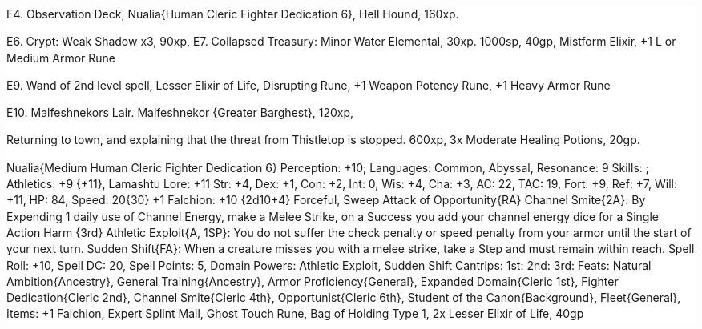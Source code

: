 E4. Observation Deck, Nualia{Human Cleric Fighter Dedication 6}, Hell Hound, 160xp.
 
 E6. Crypt: Weak Shadow x3, 90xp, E7. Collapsed Treasury: Minor Water Elemental, 30xp. 1000sp, 40gp, Mistform Elixir, +1 L or Medium Armor Rune

E9. Wand of 2nd level spell, Lesser Elixir of Life, Disrupting Rune, +1 Weapon Potency Rune, +1 Heavy Armor Rune

E10. Malfeshnekors Lair. Malfeshnekor {Greater Barghest}, 120xp,


Returning to town, and explaining that the threat from Thistletop is stopped. 600xp, 3x Moderate Healing Potions, 20gp.

Nualia{Medium Human Cleric Fighter Dedication 6}
Perception: +10; Languages: Common, Abyssal, Resonance: 9
Skills: ; Athletics: +9 {+11}, Lamashtu Lore: +11
Str: +4, Dex: +1, Con: +2, Int: 0, Wis: +4, Cha: +3,
AC: 22, TAC: 19, Fort: +9, Ref: +7, Will: +11,
HP: 84, Speed: 20{30}
+1 Falchion: +10 {2d10+4} Forceful, Sweep
Attack of Opportunity{RA}
Channel Smite{2A}: By Expending 1 daily use of Channel Energy, make a Melee Strike, on a Success you add your channel energy dice for a Single Action Harm {3rd}
Athletic Exploit{A, 1SP}: You do not suffer the check penalty or speed penalty from your armor until the start of your next turn.
Sudden Shift{FA}: When a creature misses you with a melee strike, take a Step and must remain within reach.
Spell Roll: +10, Spell DC: 20, Spell Points: 5, Domain Powers: Athletic Exploit, Sudden Shift
Cantrips:
1st:
2nd:
3rd:
Feats: Natural Ambition{Ancestry}, General Training{Ancestry}, Armor Proficiency{General}, Expanded Domain{Cleric 1st}, Fighter Dedication{Cleric 2nd}, Channel Smite{Cleric 4th}, Opportunist{Cleric 6th}, Student of the Canon{Background}, Fleet{General},
Items: +1 Falchion, Expert Splint Mail, Ghost Touch Rune, Bag of Holding Type 1, 2x Lesser Elixir of Life, 40gp
